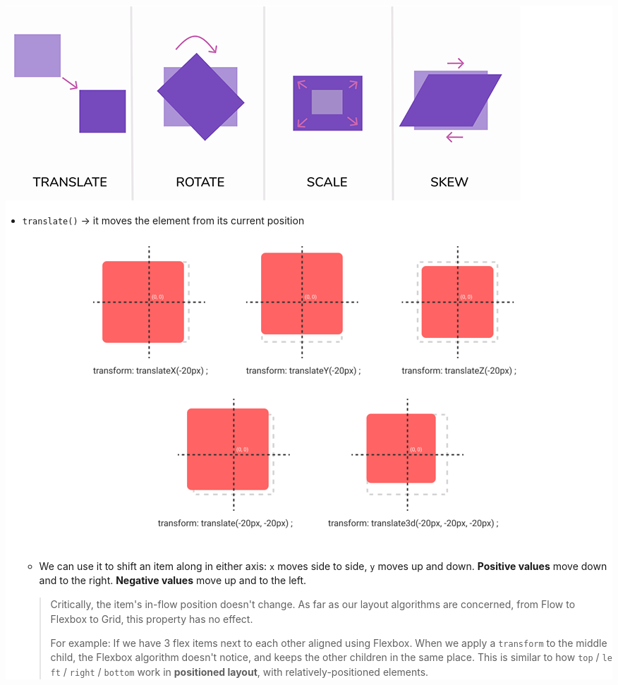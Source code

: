 ![transform](./img/transform.png)

- `translate()` -> it moves the element from its current position
  ![translate](./img/transform-translate.png)

  - We can use it to shift an item along in either axis: `x` moves side to side, `y` moves up and down. **Positive values** move down and to the right. **Negative values** move up and to the left.

  > Critically, the item's in-flow position doesn't change. As far as our layout algorithms are concerned, from Flow to Flexbox to Grid, this property has no effect.
  >
  > For example: If we have 3 flex items next to each other aligned using Flexbox. When we apply a `transform` to the middle child, the Flexbox algorithm doesn't notice, and keeps the other children in the same place. This is similar to how `top` / `left` / `right` / `bottom` work in **positioned layout**, with relatively-positioned elements.
